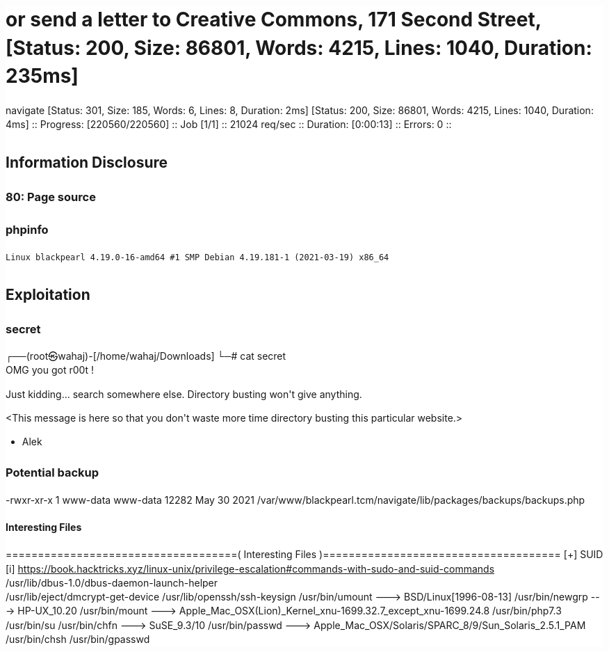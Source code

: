 # or send a letter to Creative Commons, 171 Second Street,  [Status: 200, Size: 86801, Words: 4215, Lines: 1040, Duration: 235ms]
navigate                [Status: 301, Size: 185, Words: 6, Lines: 8, Duration: 2ms]
                        [Status: 200, Size: 86801, Words: 4215, Lines: 1040, Duration: 4ms]
:: Progress: [220560/220560] :: Job [1/1] :: 21024 req/sec :: Duration: [0:00:13] :: Errors: 0 ::


## Information Disclosure


### 80: Page source


### phpinfo

~~~~~~~~~~~~~~~~~~~~~~~~~~~~~~~~~
Linux blackpearl 4.19.0-16-amd64 #1 SMP Debian 4.19.181-1 (2021-03-19) x86_64
~~~~~~~~~~~~~~~~~~~~~~~~~~~~~~~~~



## Exploitation


### secret
                                                                                                                                                              
┌──(root㉿wahaj)-[/home/wahaj/Downloads]
└─# cat secret  
OMG you got r00t !


Just kidding... search somewhere else. Directory busting won't give anything.

<This message is here so that you don't waste more time directory busting this particular website.>

- Alek 


### Potential backup
-rwxr-xr-x 1 www-data www-data 12282 May 30  2021 /var/www/blackpearl.tcm/navigate/lib/packages/backups/backups.php


#### Interesting Files
====================================( Interesting Files )=====================================
[+] SUID                                                                                                                                                       
[i] https://book.hacktricks.xyz/linux-unix/privilege-escalation#commands-with-sudo-and-suid-commands                                                           
/usr/lib/dbus-1.0/dbus-daemon-launch-helper                                                                                                                    
/usr/lib/eject/dmcrypt-get-device
/usr/lib/openssh/ssh-keysign
/usr/bin/umount         --->    BSD/Linux[1996-08-13]
/usr/bin/newgrp         --->    HP-UX_10.20
/usr/bin/mount          --->    Apple_Mac_OSX(Lion)_Kernel_xnu-1699.32.7_except_xnu-1699.24.8
/usr/bin/php7.3
/usr/bin/su
/usr/bin/chfn           --->    SuSE_9.3/10
/usr/bin/passwd         --->    Apple_Mac_OSX/Solaris/SPARC_8/9/Sun_Solaris_2.5.1_PAM
/usr/bin/chsh
/usr/bin/gpasswd

